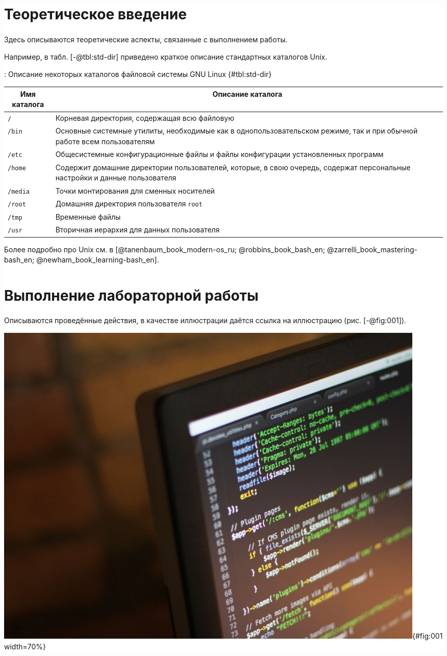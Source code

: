 # Теоретическое введение

Здесь описываются теоретические аспекты, связанные с выполнением работы.

Например, в табл. [-@tbl:std-dir] приведено краткое описание стандартных каталогов Unix.

: Описание некоторых каталогов файловой системы GNU Linux {#tbl:std-dir}

| Имя каталога | Описание каталога                                                                                                          |
|--------------|----------------------------------------------------------------------------------------------------------------------------|
| `/`          | Корневая директория, содержащая всю файловую                                                                               |
| `/bin `      | Основные системные утилиты, необходимые как в однопользовательском режиме, так и при обычной работе всем пользователям     |
| `/etc`       | Общесистемные конфигурационные файлы и файлы конфигурации установленных программ                                           |
| `/home`      | Содержит домашние директории пользователей, которые, в свою очередь, содержат персональные настройки и данные пользователя |
| `/media`     | Точки монтирования для сменных носителей                                                                                   |
| `/root`      | Домашняя директория пользователя  `root`                                                                                   |
| `/tmp`       | Временные файлы                                                                                                            |
| `/usr`       | Вторичная иерархия для данных пользователя                                                                                 |

Более подробно про Unix см. в [@tanenbaum_book_modern-os_ru; @robbins_book_bash_en; @zarrelli_book_mastering-bash_en; @newham_book_learning-bash_en].

# Выполнение лабораторной работы

Описываются проведённые действия, в качестве иллюстрации даётся ссылка на иллюстрацию (рис. [-@fig:001]).

![Название рисунка](image/placeimg_800_600_tech.jpg){#fig:001 width=70%}